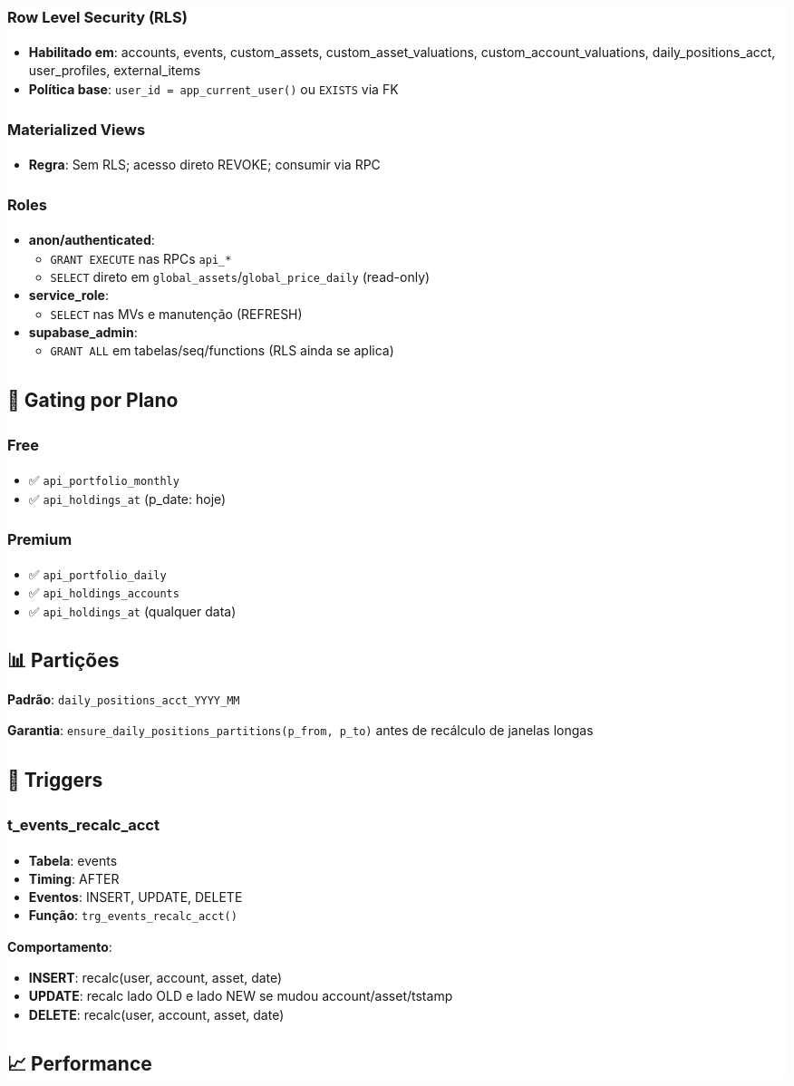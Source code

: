 ### **Row Level Security (RLS)**
- **Habilitado em**: accounts, events, custom_assets, custom_asset_valuations, custom_account_valuations, daily_positions_acct, user_profiles, external_items
- **Política base**: `user_id = app_current_user()` ou `EXISTS` via FK

### **Materialized Views**
- **Regra**: Sem RLS; acesso direto REVOKE; consumir via RPC

### **Roles**
- **anon/authenticated**:
  - `GRANT EXECUTE` nas RPCs `api_*`
  - `SELECT` direto em `global_assets`/`global_price_daily` (read-only)
- **service_role**:
  - `SELECT` nas MVs e manutenção (REFRESH)
- **supabase_admin**:
  - `GRANT ALL` em tabelas/seq/functions (RLS ainda se aplica)

## 🎯 Gating por Plano

### **Free**
- ✅ `api_portfolio_monthly`
- ✅ `api_holdings_at` (p_date: hoje)

### **Premium**
- ✅ `api_portfolio_daily`
- ✅ `api_holdings_accounts`
- ✅ `api_holdings_at` (qualquer data)

## 📊 Partições

**Padrão**: `daily_positions_acct_YYYY_MM`

**Garantia**: `ensure_daily_positions_partitions(p_from, p_to)` antes de recálculo de janelas longas

## 🔄 Triggers

### **t_events_recalc_acct**
- **Tabela**: events
- **Timing**: AFTER
- **Eventos**: INSERT, UPDATE, DELETE
- **Função**: `trg_events_recalc_acct()`

**Comportamento**:
- **INSERT**: recalc(user, account, asset, date)
- **UPDATE**: recalc lado OLD e lado NEW se mudou account/asset/tstamp
- **DELETE**: recalc(user, account, asset, date)

## 📈 Performance
